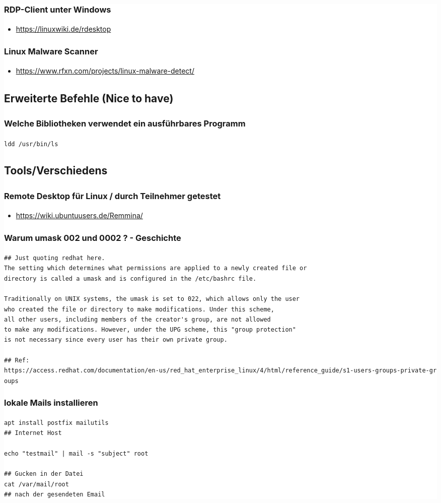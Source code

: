 ### RDP-Client unter Windows

  * https://linuxwiki.de/rdesktop

### Linux Malware Scanner

  * https://www.rfxn.com/projects/linux-malware-detect/

## Erweiterte Befehle (Nice to have) 

### Welche Bibliotheken verwendet ein ausführbares Programm


```
ldd /usr/bin/ls 
```

## Tools/Verschiedens 

### Remote Desktop für Linux / durch Teilnehmer getestet

  * https://wiki.ubuntuusers.de/Remmina/

### Warum umask 002 und 0002 ? - Geschichte


```
## Just quoting redhat here.
The setting which determines what permissions are applied to a newly created file or 
directory is called a umask and is configured in the /etc/bashrc file. 

Traditionally on UNIX systems, the umask is set to 022, which allows only the user 
who created the file or directory to make modifications. Under this scheme, 
all other users, including members of the creator's group, are not allowed 
to make any modifications. However, under the UPG scheme, this "group protection" 
is not necessary since every user has their own private group.

## Ref:
https://access.redhat.com/documentation/en-us/red_hat_enterprise_linux/4/html/reference_guide/s1-users-groups-private-groups

```

### lokale Mails installieren


```
apt install postfix mailutils 
## Internet Host 

echo "testmail" | mail -s "subject" root 

## Gucken in der Datei 
cat /var/mail/root 
## nach der gesendeten Email 

```
